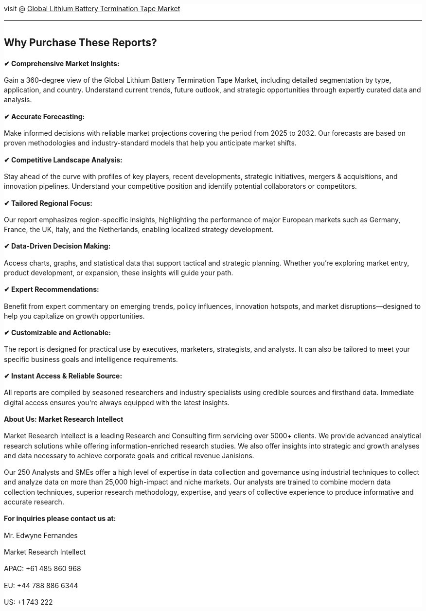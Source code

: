 visit&nbsp;@</strong>&nbsp;</span><span class="font-[700]"><a href="https://www.marketresearchintellect.com/product/global-lithium-battery-termination-tape-market/?utm_source=Linkedin&utm_medium=852" target="_blank" data-tracking-control-name="article-ssr-frontend-pulse_little-text-block" data-tracking-will-navigate="" data-test-link="">Global Lithium Battery Termination Tape Market</a></span></p></blockquote><hr /><h2>Why Purchase These Reports?</h2><p><strong>✔ Comprehensive Market Insights:</strong></p><p>Gain a 360-degree view of the Global Lithium Battery Termination Tape Market, including detailed segmentation by type, application, and country. Understand current trends, future outlook, and strategic opportunities through expertly curated data and analysis.</p><p><strong>✔ Accurate Forecasting:</strong></p><p>Make informed decisions with reliable market projections covering the period from 2025 to 2032. Our forecasts are based on proven methodologies and industry-standard models that help you anticipate market shifts.</p><p><strong>✔ Competitive Landscape Analysis:</strong></p><p>Stay ahead of the curve with profiles of key players, recent developments, strategic initiatives, mergers &amp; acquisitions, and innovation pipelines. Understand your competitive position and identify potential collaborators or competitors.</p><p><strong>✔ Tailored Regional Focus:</strong></p><p>Our report emphasizes region-specific insights, highlighting the performance of major European markets such as Germany, France, the UK, Italy, and the Netherlands, enabling localized strategy development.</p><p><strong>✔ Data-Driven Decision Making:</strong></p><p>Access charts, graphs, and statistical data that support tactical and strategic planning. Whether you&rsquo;re exploring market entry, product development, or expansion, these insights will guide your path.</p><p><strong>✔ Expert Recommendations:</strong></p><p>Benefit from expert commentary on emerging trends, policy influences, innovation hotspots, and market disruptions&mdash;designed to help you capitalize on growth opportunities.</p><p><strong>✔ Customizable and Actionable:</strong></p><p>The report is designed for practical use by executives, marketers, strategists, and analysts. It can also be tailored to meet your specific business goals and intelligence requirements.</p><p><strong>✔ Instant Access &amp; Reliable Source:</strong></p><p>All reports are compiled by seasoned researchers and industry specialists using credible sources and firsthand data. Immediate digital access ensures you're always equipped with the latest insights.</p><p><strong><span class="font-[700]">About Us: Market Research Intellect</span></strong></p><p><span class="">Market Research Intellect is a leading Research and Consulting firm servicing over 5000+ clients. We provide advanced analytical research solutions while offering information-enriched research studies.&nbsp;</span>We also offer insights into strategic and growth analyses and data necessary to achieve corporate goals and critical revenue Janisions.</p><p><span class="">Our 250 Analysts and SMEs offer a high level of expertise in data collection and governance using industrial techniques to collect and analyze data on more than 25,000 high-impact and niche markets. Our analysts are trained to combine modern data collection techniques, superior research methodology, expertise, and years of collective experience to produce informative and accurate research.</span></p><p><strong>For inquiries please contact us at:</strong></p><p>Mr. Edwyne Fernandes</p><p>Market Research Intellect</p><p>APAC: +61 485 860 968</p><p>EU: +44 788 886 6344</p><p>US: +1 743 222